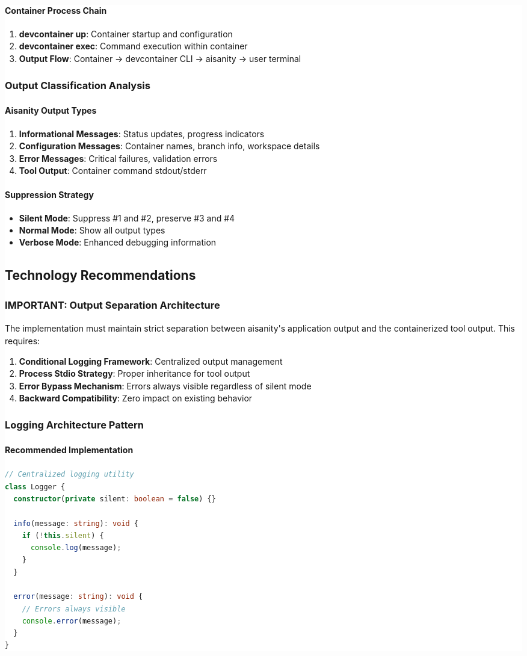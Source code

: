 #### Container Process Chain
1. **devcontainer up**: Container startup and configuration
2. **devcontainer exec**: Command execution within container
3. **Output Flow**: Container → devcontainer CLI → aisanity → user terminal

### Output Classification Analysis

#### Aisanity Output Types
1. **Informational Messages**: Status updates, progress indicators
2. **Configuration Messages**: Container names, branch info, workspace details
3. **Error Messages**: Critical failures, validation errors
4. **Tool Output**: Container command stdout/stderr

#### Suppression Strategy
- **Silent Mode**: Suppress #1 and #2, preserve #3 and #4
- **Normal Mode**: Show all output types
- **Verbose Mode**: Enhanced debugging information

## Technology Recommendations

### **IMPORTANT: Output Separation Architecture**

The implementation must maintain strict separation between aisanity's application output and the containerized tool output. This requires:

1. **Conditional Logging Framework**: Centralized output management
2. **Process Stdio Strategy**: Proper inheritance for tool output
3. **Error Bypass Mechanism**: Errors always visible regardless of silent mode
4. **Backward Compatibility**: Zero impact on existing behavior

### Logging Architecture Pattern

#### Recommended Implementation
```typescript
// Centralized logging utility
class Logger {
  constructor(private silent: boolean = false) {}
  
  info(message: string): void {
    if (!this.silent) {
      console.log(message);
    }
  }
  
  error(message: string): void {
    // Errors always visible
    console.error(message);
  }
}
```
